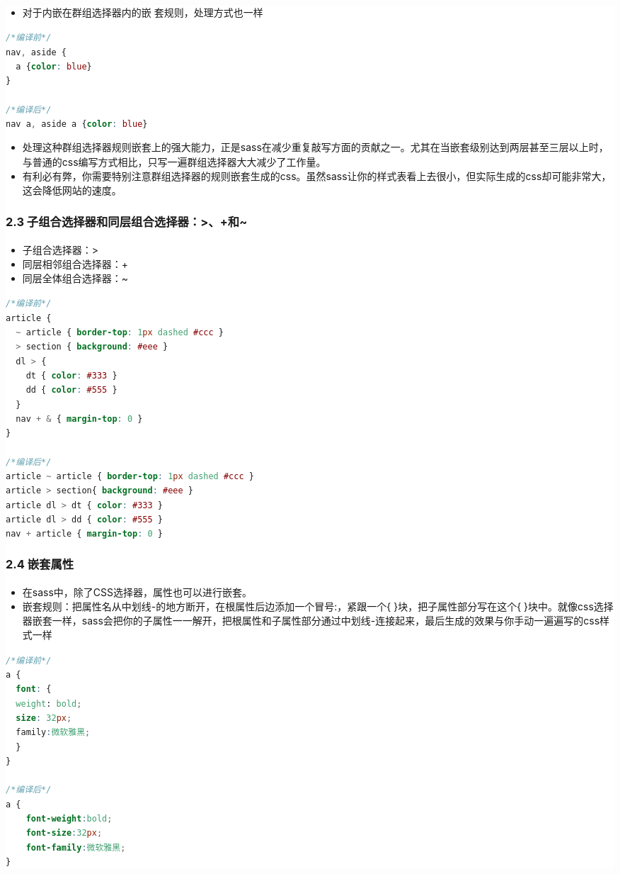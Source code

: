 * 对于内嵌在群组选择器内的嵌 套规则，处理方式也一样

```css
/*编译前*/
nav, aside {
  a {color: blue}
}

/*编译后*/
nav a, aside a {color: blue}
```

* 处理这种群组选择器规则嵌套上的强大能力，正是sass在减少重复敲写方面的贡献之一。尤其在当嵌套级别达到两层甚至三层以上时，与普通的css编写方式相比，只写一遍群组选择器大大减少了工作量。
* 有利必有弊，你需要特别注意群组选择器的规则嵌套生成的css。虽然sass让你的样式表看上去很小，但实际生成的css却可能非常大，这会降低网站的速度。

### 2.3 子组合选择器和同层组合选择器：>、+和~

* 子组合选择器：>
* 同层相邻组合选择器：+
* 同层全体组合选择器：~

```css
/*编译前*/
article {
  ~ article { border-top: 1px dashed #ccc }
  > section { background: #eee }
  dl > {
    dt { color: #333 }
    dd { color: #555 }
  }
  nav + & { margin-top: 0 }
}

/*编译后*/
article ~ article { border-top: 1px dashed #ccc }
article > section{ background: #eee }
article dl > dt { color: #333 }
article dl > dd { color: #555 }
nav + article { margin-top: 0 }
```

### 2.4 嵌套属性

* 在sass中，除了CSS选择器，属性也可以进行嵌套。
* 嵌套规则：把属性名从中划线-的地方断开，在根属性后边添加一个冒号:，紧跟一个{ }块，把子属性部分写在这个{ }块中。就像css选择器嵌套一样，sass会把你的子属性一一解开，把根属性和子属性部分通过中划线-连接起来，最后生成的效果与你手动一遍遍写的css样式一样

```css
/*编译前*/
a {
  font: {
  weight: bold;
  size: 32px;
  family:微软雅黑;
  }
}

/*编译后*/
a {
    font-weight:bold;
    font-size:32px;
    font-family:微软雅黑;
}
```
